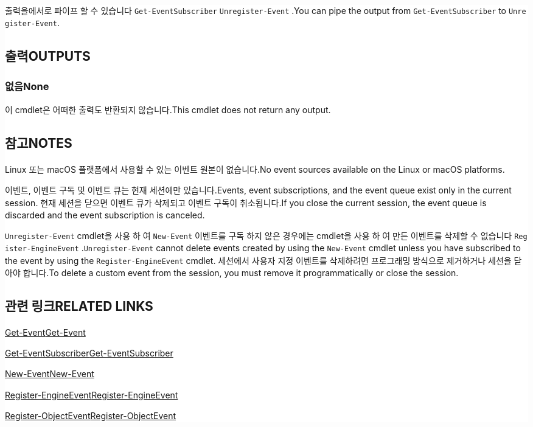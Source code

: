<span data-ttu-id="adf64-146">출력을에서로 파이프 할 수 있습니다 `Get-EventSubscriber` `Unregister-Event` .</span><span class="sxs-lookup"><span data-stu-id="adf64-146">You can pipe the output from `Get-EventSubscriber` to `Unregister-Event`.</span></span>

## <span data-ttu-id="adf64-147">출력</span><span class="sxs-lookup"><span data-stu-id="adf64-147">OUTPUTS</span></span>

### <span data-ttu-id="adf64-148">없음</span><span class="sxs-lookup"><span data-stu-id="adf64-148">None</span></span>

<span data-ttu-id="adf64-149">이 cmdlet은 어떠한 출력도 반환되지 않습니다.</span><span class="sxs-lookup"><span data-stu-id="adf64-149">This cmdlet does not return any output.</span></span>

## <span data-ttu-id="adf64-150">참고</span><span class="sxs-lookup"><span data-stu-id="adf64-150">NOTES</span></span>

<span data-ttu-id="adf64-151">Linux 또는 macOS 플랫폼에서 사용할 수 있는 이벤트 원본이 없습니다.</span><span class="sxs-lookup"><span data-stu-id="adf64-151">No event sources available on the Linux or macOS platforms.</span></span>

<span data-ttu-id="adf64-152">이벤트, 이벤트 구독 및 이벤트 큐는 현재 세션에만 있습니다.</span><span class="sxs-lookup"><span data-stu-id="adf64-152">Events, event subscriptions, and the event queue exist only in the current session.</span></span> <span data-ttu-id="adf64-153">현재 세션을 닫으면 이벤트 큐가 삭제되고 이벤트 구독이 취소됩니다.</span><span class="sxs-lookup"><span data-stu-id="adf64-153">If you close the current session, the event queue is discarded and the event subscription is canceled.</span></span>

<span data-ttu-id="adf64-154">`Unregister-Event` cmdlet을 사용 하 여 `New-Event` 이벤트를 구독 하지 않은 경우에는 cmdlet을 사용 하 여 만든 이벤트를 삭제할 수 없습니다 `Register-EngineEvent` .</span><span class="sxs-lookup"><span data-stu-id="adf64-154">`Unregister-Event` cannot delete events created by using the `New-Event` cmdlet unless you have subscribed to the event by using the `Register-EngineEvent` cmdlet.</span></span> <span data-ttu-id="adf64-155">세션에서 사용자 지정 이벤트를 삭제하려면 프로그래밍 방식으로 제거하거나 세션을 닫아야 합니다.</span><span class="sxs-lookup"><span data-stu-id="adf64-155">To delete a custom event from the session, you must remove it programmatically or close the session.</span></span>

## <span data-ttu-id="adf64-156">관련 링크</span><span class="sxs-lookup"><span data-stu-id="adf64-156">RELATED LINKS</span></span>

[<span data-ttu-id="adf64-157">Get-Event</span><span class="sxs-lookup"><span data-stu-id="adf64-157">Get-Event</span></span>](Get-Event.md)

[<span data-ttu-id="adf64-158">Get-EventSubscriber</span><span class="sxs-lookup"><span data-stu-id="adf64-158">Get-EventSubscriber</span></span>](Get-EventSubscriber.md)

[<span data-ttu-id="adf64-159">New-Event</span><span class="sxs-lookup"><span data-stu-id="adf64-159">New-Event</span></span>](New-Event.md)

[<span data-ttu-id="adf64-160">Register-EngineEvent</span><span class="sxs-lookup"><span data-stu-id="adf64-160">Register-EngineEvent</span></span>](Register-EngineEvent.md)

[<span data-ttu-id="adf64-161">Register-ObjectEvent</span><span class="sxs-lookup"><span data-stu-id="adf64-161">Register-ObjectEvent</span></span>](Register-ObjectEvent.md)

